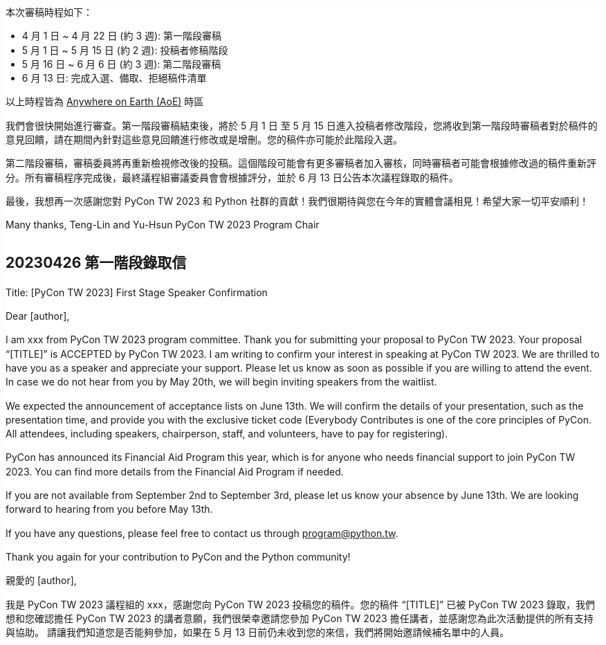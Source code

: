 本次審稿時程如下：

- 4 月 1 日 ~ 4 月 22 日 (約 3 週): 第一階段審稿
- 5 月 1 日 ~ 5 月 15 日 (約 2 週): 投稿者修稿階段
- 5 月 16 日 ~ 6 月 6 日 (約 3 週): 第二階段審稿
- 6 月 13 日: 完成入選、備取、拒絕稿件清單


以上時程皆為 [Anywhere on Earth (AoE)](https://www.timeanddate.com/worldclock/converter.html?iso=20220416T115900&p1=tz_aoe&p2=241&p3=1440) 時區

我們會很快開始進行審查。第一階段審稿結束後，將於 5 月 1 日 至 5 月 15 日進入投稿者修改階段，您將收到第一階段時審稿者對於稿件的意見回饋，請在期間內針對這些意見回饋進行修改或是增刪。您的稿件亦可能於此階段入選。

第二階段審稿，審稿委員將再重新檢視修改後的投稿。這個階段可能會有更多審稿者加入審核，同時審稿者可能會根據修改過的稿件重新評分。所有審稿程序完成後，最終議程組審議委員會會根據評分，並於 6 月 13 日公告本次議程錄取的稿件。

最後，我想再一次感謝您對 PyCon TW 2023 和 Python 社群的貢獻！我們很期待與您在今年的實體會議相見！希望大家一切平安順利！

Many thanks,
Teng-Lin and Yu-Hsun
PyCon TW 2023 Program Chair


## 20230426 第一階段錄取信

Title: [PyCon TW 2023] First Stage Speaker Confirmation

Dear [author],

I am xxx from PyCon TW 2023 program committee. Thank you for submitting your proposal to PyCon TW 2023. Your proposal “[TITLE]” is ACCEPTED by PyCon TW 2023. I am writing to confirm your interest in speaking at PyCon TW 2023. We are thrilled to have you as a speaker and appreciate your support. Please let us know as soon as possible if you are willing to attend the event. In case we do not hear from you by May 20th, we will begin inviting speakers from the waitlist.

We expected the announcement of acceptance lists on June 13th. We will confirm the details of your presentation, such as the presentation time, and provide you with the exclusive ticket code (Everybody Contributes is one of the core principles of PyCon. All attendees, including speakers, chairperson, staff, and volunteers, have to pay for registering).

PyCon has announced its Financial Aid Program this year, which is for anyone who needs financial support to join PyCon TW 2023. You can find more details from the Financial Aid Program if needed.

If you are not available from September 2nd to September 3rd, please let us know your absence by June 13th.
We are looking forward to hearing from you before May 13th.

If you have any questions, please feel free to contact us through program@python.tw.

Thank you again for your contribution to PyCon and the Python community!


親愛的 [author],

我是 PyCon TW 2023 議程組的 xxx，感謝您向 PyCon TW 2023 投稿您的稿件。您的稿件 “[TITLE]” 已被 PyCon TW 2023 錄取，我們想和您確認擔任 PyCon TW 2023 的講者意願，我們很榮幸邀請您參加 PyCon TW 2023 擔任講者，並感謝您為此次活動提供的所有支持與協助。
請讓我們知道您是否能夠參加，如果在 5 月 13 日前仍未收到您的來信，我們將開始邀請候補名單中的人員。

